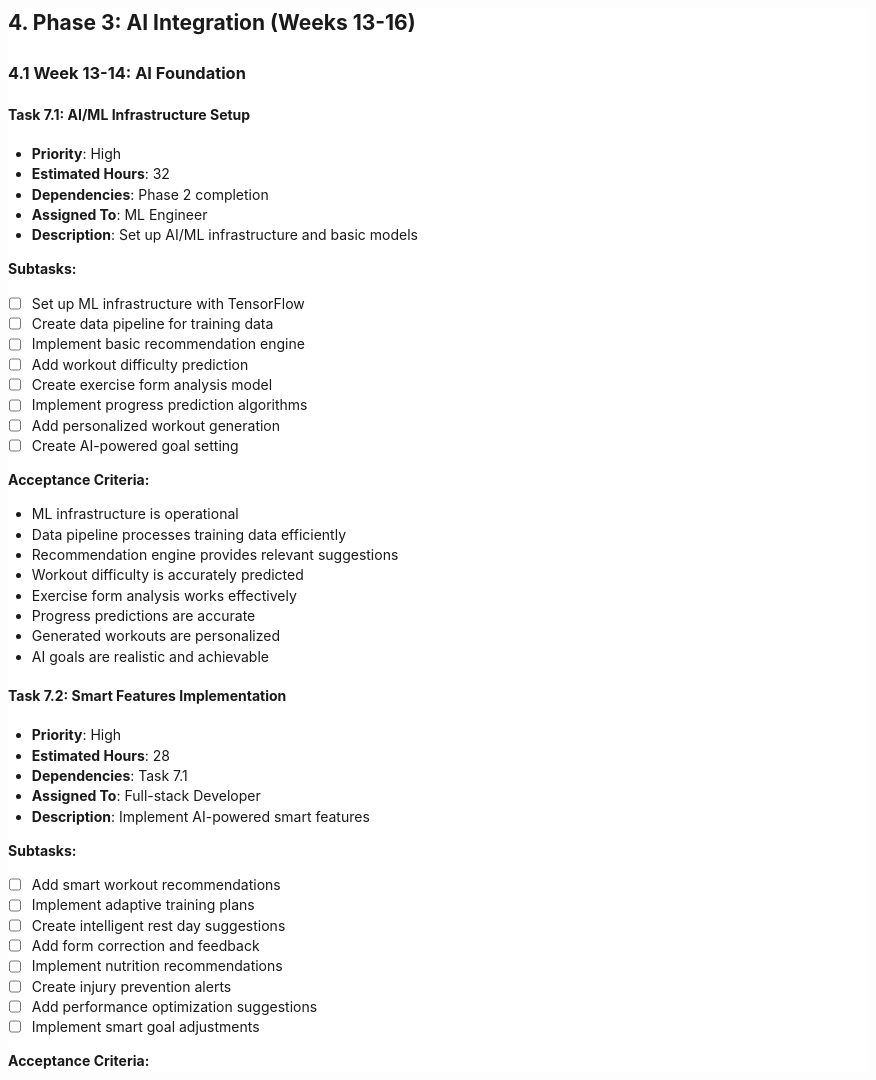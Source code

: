 ## 4. Phase 3: AI Integration (Weeks 13-16)

### 4.1 Week 13-14: AI Foundation

#### Task 7.1: AI/ML Infrastructure Setup

- **Priority**: High
- **Estimated Hours**: 32
- **Dependencies**: Phase 2 completion
- **Assigned To**: ML Engineer
- **Description**: Set up AI/ML infrastructure and basic models

**Subtasks:**

- [ ] Set up ML infrastructure with TensorFlow
- [ ] Create data pipeline for training data
- [ ] Implement basic recommendation engine
- [ ] Add workout difficulty prediction
- [ ] Create exercise form analysis model
- [ ] Implement progress prediction algorithms
- [ ] Add personalized workout generation
- [ ] Create AI-powered goal setting

**Acceptance Criteria:**

- ML infrastructure is operational
- Data pipeline processes training data efficiently
- Recommendation engine provides relevant suggestions
- Workout difficulty is accurately predicted
- Exercise form analysis works effectively
- Progress predictions are accurate
- Generated workouts are personalized
- AI goals are realistic and achievable

#### Task 7.2: Smart Features Implementation

- **Priority**: High
- **Estimated Hours**: 28
- **Dependencies**: Task 7.1
- **Assigned To**: Full-stack Developer
- **Description**: Implement AI-powered smart features

**Subtasks:**

- [ ] Add smart workout recommendations
- [ ] Implement adaptive training plans
- [ ] Create intelligent rest day suggestions
- [ ] Add form correction and feedback
- [ ] Implement nutrition recommendations
- [ ] Create injury prevention alerts
- [ ] Add performance optimization suggestions
- [ ] Implement smart goal adjustments

**Acceptance Criteria:**
